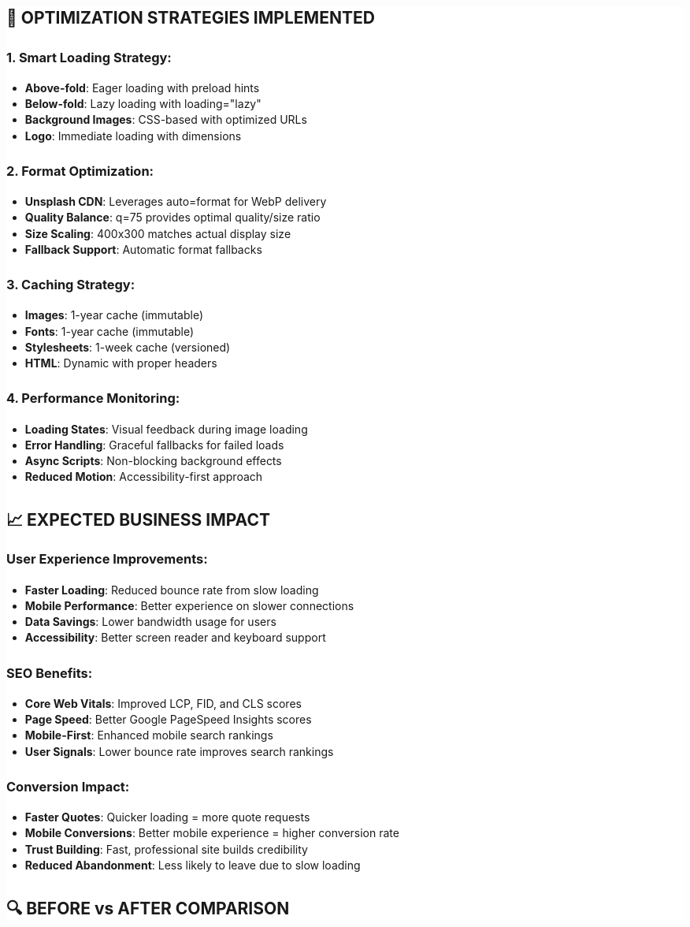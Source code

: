 ## 🎯 OPTIMIZATION STRATEGIES IMPLEMENTED

### **1. Smart Loading Strategy**:
- **Above-fold**: Eager loading with preload hints
- **Below-fold**: Lazy loading with loading="lazy"
- **Background Images**: CSS-based with optimized URLs
- **Logo**: Immediate loading with dimensions

### **2. Format Optimization**:
- **Unsplash CDN**: Leverages auto=format for WebP delivery
- **Quality Balance**: q=75 provides optimal quality/size ratio
- **Size Scaling**: 400x300 matches actual display size
- **Fallback Support**: Automatic format fallbacks

### **3. Caching Strategy**:
- **Images**: 1-year cache (immutable)
- **Fonts**: 1-year cache (immutable)
- **Stylesheets**: 1-week cache (versioned)
- **HTML**: Dynamic with proper headers

### **4. Performance Monitoring**:
- **Loading States**: Visual feedback during image loading
- **Error Handling**: Graceful fallbacks for failed loads
- **Async Scripts**: Non-blocking background effects
- **Reduced Motion**: Accessibility-first approach

## 📈 EXPECTED BUSINESS IMPACT

### **User Experience Improvements**:
- **Faster Loading**: Reduced bounce rate from slow loading
- **Mobile Performance**: Better experience on slower connections
- **Data Savings**: Lower bandwidth usage for users
- **Accessibility**: Better screen reader and keyboard support

### **SEO Benefits**:
- **Core Web Vitals**: Improved LCP, FID, and CLS scores
- **Page Speed**: Better Google PageSpeed Insights scores
- **Mobile-First**: Enhanced mobile search rankings
- **User Signals**: Lower bounce rate improves search rankings

### **Conversion Impact**:
- **Faster Quotes**: Quicker loading = more quote requests
- **Mobile Conversions**: Better mobile experience = higher conversion rate
- **Trust Building**: Fast, professional site builds credibility
- **Reduced Abandonment**: Less likely to leave due to slow loading

## 🔍 BEFORE vs AFTER COMPARISON
